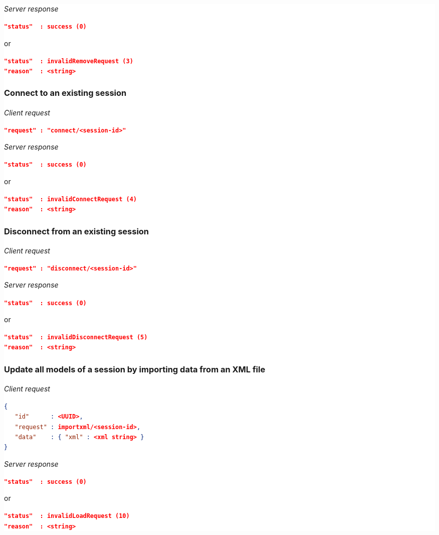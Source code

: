 _Server response_
```json
"status"  : success (0)
```
or
```json
"status"  : invalidRemoveRequest (3)
"reason"  : <string>
```

### Connect to an existing session

_Client request_
```json
"request" : "connect/<session-id>"
```

_Server response_
```json
"status"  : success (0)
```
or
```json
"status"  : invalidConnectRequest (4)
"reason"  : <string>
```

### Disconnect from an existing session

_Client request_
```json
"request" : "disconnect/<session-id>"
```

_Server response_
```json
"status"  : success (0)
```
or
```json
"status"  : invalidDisconnectRequest (5)
"reason"  : <string>
```

### Update all models of a session by importing data from an XML file

_Client request_
```json
{
   "id"      : <UUID>,
   "request" : importxml/<session-id>,
   "data"    : { "xml" : <xml string> }
}
```

_Server response_
```json
"status"  : success (0)
```
or
```json
"status"  : invalidLoadRequest (10)
"reason"  : <string>
```
